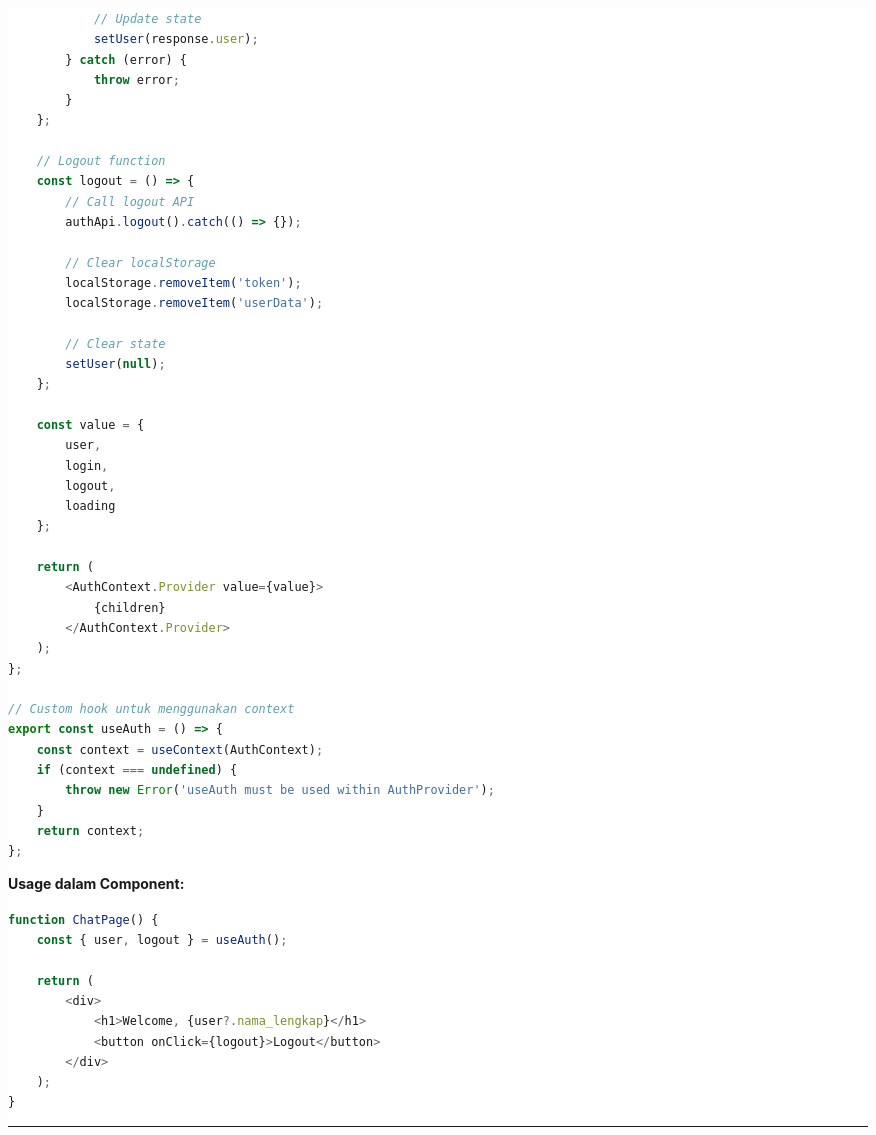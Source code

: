 ```typescript
            // Update state
            setUser(response.user);
        } catch (error) {
            throw error;
        }
    };
    
    // Logout function
    const logout = () => {
        // Call logout API
        authApi.logout().catch(() => {});
        
        // Clear localStorage
        localStorage.removeItem('token');
        localStorage.removeItem('userData');
        
        // Clear state
        setUser(null);
    };
    
    const value = {
        user,
        login,
        logout,
        loading
    };
    
    return (
        <AuthContext.Provider value={value}>
            {children}
        </AuthContext.Provider>
    );
};

// Custom hook untuk menggunakan context
export const useAuth = () => {
    const context = useContext(AuthContext);
    if (context === undefined) {
        throw new Error('useAuth must be used within AuthProvider');
    }
    return context;
};
```

**Usage dalam Component:**

```typescript
function ChatPage() {
    const { user, logout } = useAuth();
    
    return (
        <div>
            <h1>Welcome, {user?.nama_lengkap}</h1>
            <button onClick={logout}>Logout</button>
        </div>
    );
}
```

---